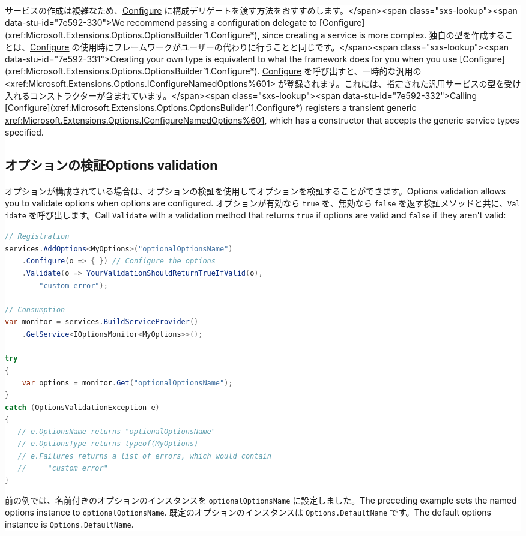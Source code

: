 <span data-ttu-id="7e592-330">サービスの作成は複雑なため、[Configure](xref:Microsoft.Extensions.Options.OptionsBuilder`1.Configure*) に構成デリゲートを渡す方法をおすすめします。</span><span class="sxs-lookup"><span data-stu-id="7e592-330">We recommend passing a configuration delegate to [Configure](xref:Microsoft.Extensions.Options.OptionsBuilder`1.Configure*), since creating a service is more complex.</span></span> <span data-ttu-id="7e592-331">独自の型を作成することは、[Configure](xref:Microsoft.Extensions.Options.OptionsBuilder`1.Configure*) の使用時にフレームワークがユーザーの代わりに行うことと同じです。</span><span class="sxs-lookup"><span data-stu-id="7e592-331">Creating your own type is equivalent to what the framework does for you when you use [Configure](xref:Microsoft.Extensions.Options.OptionsBuilder`1.Configure*).</span></span> <span data-ttu-id="7e592-332">[Configure](xref:Microsoft.Extensions.Options.OptionsBuilder`1.Configure*) を呼び出すと、一時的な汎用の <xref:Microsoft.Extensions.Options.IConfigureNamedOptions%601> が登録されます。これには、指定された汎用サービスの型を受け入れるコンストラクターが含まれています。</span><span class="sxs-lookup"><span data-stu-id="7e592-332">Calling [Configure](xref:Microsoft.Extensions.Options.OptionsBuilder`1.Configure*) registers a transient generic <xref:Microsoft.Extensions.Options.IConfigureNamedOptions%601>, which has a constructor that accepts the generic service types specified.</span></span> 

## <a name="options-validation"></a><span data-ttu-id="7e592-333">オプションの検証</span><span class="sxs-lookup"><span data-stu-id="7e592-333">Options validation</span></span>

<span data-ttu-id="7e592-334">オプションが構成されている場合は、オプションの検証を使用してオプションを検証することができます。</span><span class="sxs-lookup"><span data-stu-id="7e592-334">Options validation allows you to validate options when options are configured.</span></span> <span data-ttu-id="7e592-335">オプションが有効なら `true` を、無効なら `false` を返す検証メソッドと共に、`Validate` を呼び出します。</span><span class="sxs-lookup"><span data-stu-id="7e592-335">Call `Validate` with a validation method that returns `true` if options are valid and `false` if they aren't valid:</span></span>

```csharp
// Registration
services.AddOptions<MyOptions>("optionalOptionsName")
    .Configure(o => { }) // Configure the options
    .Validate(o => YourValidationShouldReturnTrueIfValid(o), 
        "custom error");

// Consumption
var monitor = services.BuildServiceProvider()
    .GetService<IOptionsMonitor<MyOptions>>();
  
try
{
    var options = monitor.Get("optionalOptionsName");
}
catch (OptionsValidationException e) 
{
   // e.OptionsName returns "optionalOptionsName"
   // e.OptionsType returns typeof(MyOptions)
   // e.Failures returns a list of errors, which would contain 
   //     "custom error"
}
```

<span data-ttu-id="7e592-336">前の例では、名前付きのオプションのインスタンスを `optionalOptionsName` に設定しました。</span><span class="sxs-lookup"><span data-stu-id="7e592-336">The preceding example sets the named options instance to `optionalOptionsName`.</span></span> <span data-ttu-id="7e592-337">既定のオプションのインスタンスは `Options.DefaultName` です。</span><span class="sxs-lookup"><span data-stu-id="7e592-337">The default options instance is `Options.DefaultName`.</span></span>
